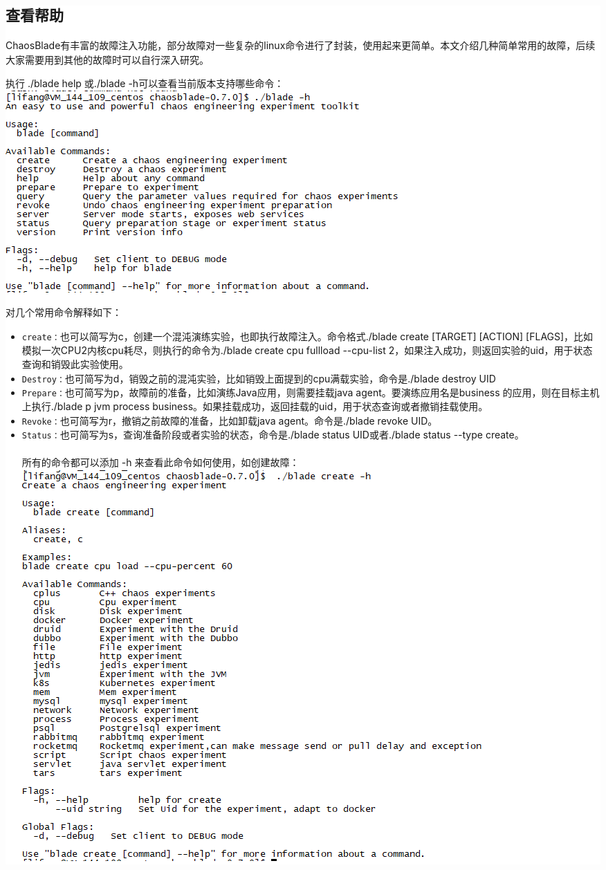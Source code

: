 ## 查看帮助
ChaosBlade有丰富的故障注入功能，部分故障对一些复杂的linux命令进行了封装，使用起来更简单。本文介绍几种简单常用的故障，后续大家需要用到其他的故障时可以自行深入研究。<br/>

执行 ./blade help 或./blade -h可以查看当前版本支持哪些命令：<br/>
 ![](../../../images/others/blade_h.png)

对几个常用命令解释如下：
- ``create：``也可以简写为c，创建一个混沌演练实验，也即执行故障注入。命令格式./blade create [TARGET] [ACTION] [FLAGS]，比如模拟一次CPU2内核cpu耗尽，则执行的命令为./blade create cpu fullload --cpu-list 2，如果注入成功，则返回实验的uid，用于状态查询和销毁此实验使用。
- ``Destroy：``也可简写为d，销毁之前的混沌实验，比如销毁上面提到的cpu满载实验，命令是./blade destroy UID
- ``Prepare：``也可简写为p，故障前的准备，比如演练Java应用，则需要挂载java agent。要演练应用名是business 的应用，则在目标主机上执行./blade p jvm process business。如果挂载成功，返回挂载的uid，用于状态查询或者撤销挂载使用。
- ``Revoke：``也可简写为r，撤销之前故障的准备，比如卸载java agent。命令是./blade revoke UID。
- ``Status：``也可简写为s，查询准备阶段或者实验的状态，命令是./blade status UID或者./blade status --type create。<br/><br/>
所有的命令都可以添加 -h 来查看此命令如何使用，如创建故障：
 ![](../../../images/others/blade_create_h.png)
